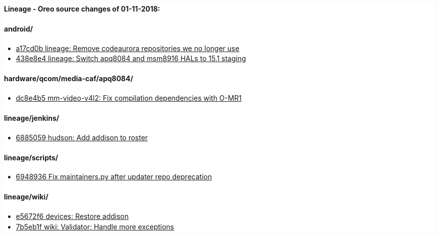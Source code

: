 #### Lineage - Oreo source changes of 01-11-2018:
#### android/
* [a17cd0b lineage: Remove codeaurora repositories we no longer use](https://github.com/search?q=lineage%3A%20Remove%20codeaurora%20repositories%20we%20no%20longer%20use&type=Commits)
* [438e8e4 lineage: Switch apq8084 and msm8916 HALs to 15.1 staging](https://github.com/search?q=lineage%3A%20Switch%20apq8084%20and%20msm8916%20HALs%20to%2015.1%20staging&type=Commits)

#### hardware/qcom/media-caf/apq8084/
* [dc8e4b5 mm-video-v4l2: Fix compilation dependencies with O-MR1](https://github.com/search?q=mm-video-v4l2%3A%20Fix%20compilation%20dependencies%20with%20O-MR1&type=Commits)

#### lineage/jenkins/
* [6885059 hudson: Add addison to roster](https://github.com/search?q=hudson%3A%20Add%20addison%20to%20roster&type=Commits)

#### lineage/scripts/
* [6948936 Fix maintainers.py after updater repo deprecation](https://github.com/search?q=Fix%20maintainers.py%20after%20updater%20repo%20deprecation&type=Commits)

#### lineage/wiki/
* [e5672f6 devices: Restore addison](https://github.com/search?q=devices%3A%20Restore%20addison&type=Commits)
* [7b5eb1f wiki: Validator: Handle more exceptions](https://github.com/search?q=wiki%3A%20Validator%3A%20Handle%20more%20exceptions&type=Commits)
